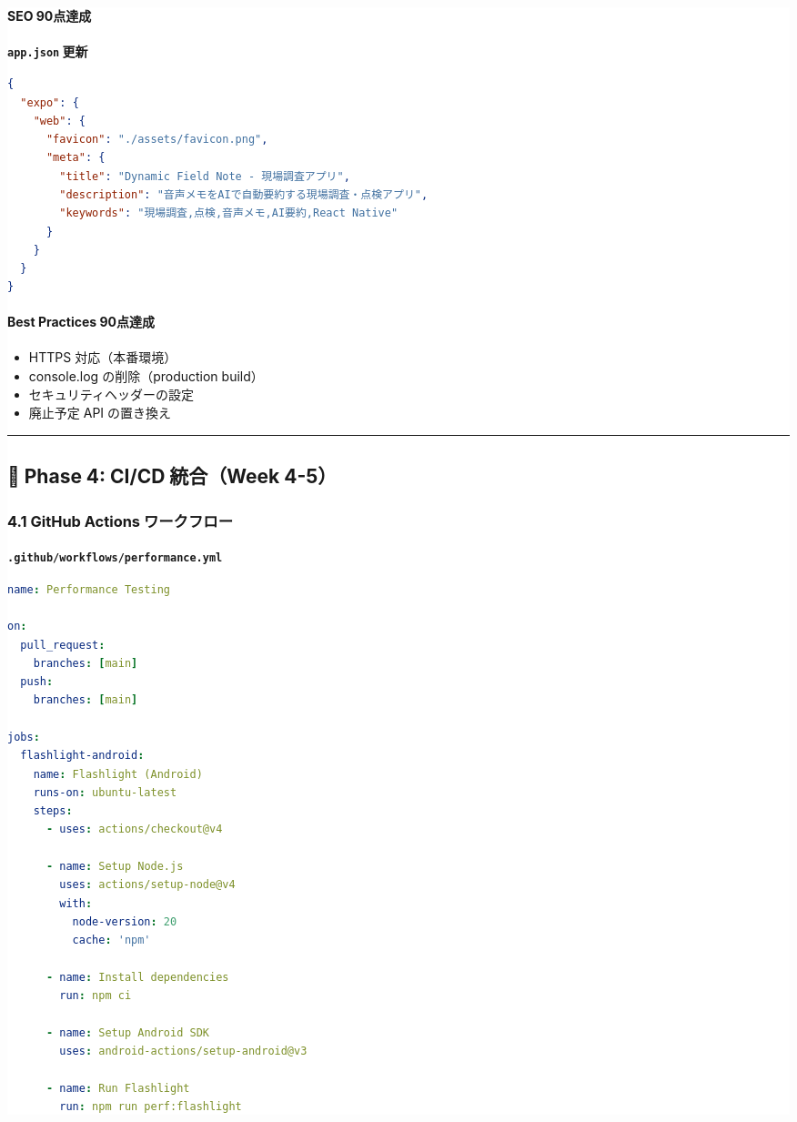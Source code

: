 #### SEO 90点達成

**`app.json` 更新**

```json
{
  "expo": {
    "web": {
      "favicon": "./assets/favicon.png",
      "meta": {
        "title": "Dynamic Field Note - 現場調査アプリ",
        "description": "音声メモをAIで自動要約する現場調査・点検アプリ",
        "keywords": "現場調査,点検,音声メモ,AI要約,React Native"
      }
    }
  }
}
```

#### Best Practices 90点達成

- HTTPS 対応（本番環境）
- console.log の削除（production build）
- セキュリティヘッダーの設定
- 廃止予定 API の置き換え

---

## 🎯 Phase 4: CI/CD 統合（Week 4-5）

### 4.1 GitHub Actions ワークフロー

**`.github/workflows/performance.yml`**

```yaml
name: Performance Testing

on:
  pull_request:
    branches: [main]
  push:
    branches: [main]

jobs:
  flashlight-android:
    name: Flashlight (Android)
    runs-on: ubuntu-latest
    steps:
      - uses: actions/checkout@v4

      - name: Setup Node.js
        uses: actions/setup-node@v4
        with:
          node-version: 20
          cache: 'npm'

      - name: Install dependencies
        run: npm ci

      - name: Setup Android SDK
        uses: android-actions/setup-android@v3

      - name: Run Flashlight
        run: npm run perf:flashlight

```